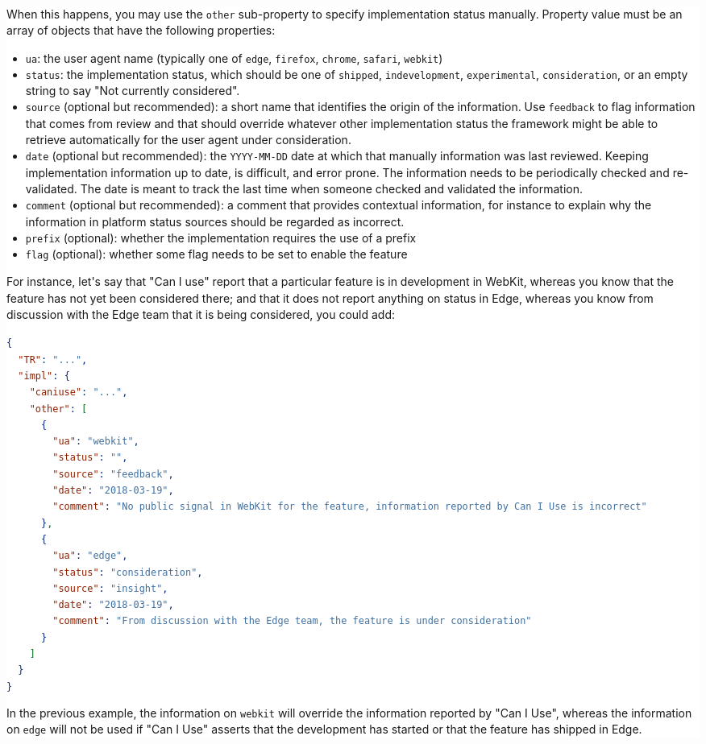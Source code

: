 When this happens, you may use the `other` sub-property to specify implementation status manually. Property value must be an array of objects that have the following properties:
* `ua`: the user agent name (typically one of `edge`, `firefox`, `chrome`, `safari`, `webkit`)
* `status`: the implementation status, which should be one of `shipped`, `indevelopment`, `experimental`, `consideration`, or an empty string to say "Not currently considered".
* `source` (optional but recommended): a short name that identifies the origin of the information. Use `feedback` to flag information that comes from review and that should override whatever other implementation status the framework might be able to retrieve automatically for the user agent under consideration.
* `date` (optional but recommended): the `YYYY-MM-DD` date at which that manually information was last reviewed. Keeping implementation information up to date, is difficult, and error prone. The information needs to be periodically checked and re-validated. The date is meant to track the last time when someone checked and validated the information.
* `comment` (optional but recommended): a comment that provides contextual information, for instance to explain why the information in platform status sources should be regarded as incorrect.
* `prefix` (optional): whether the implementation requires the use of a prefix
* `flag` (optional): whether some flag needs to be set to enable the feature

For instance, let's say that "Can I use" report that a particular feature is in development in WebKit, whereas you know that the feature has not yet been considered there; and that it does not report anything on status in Edge, whereas you know from discussion with the Edge team that it is being considered, you could add:

```json
{
  "TR": "...",
  "impl": {
    "caniuse": "...",
    "other": [
      {
        "ua": "webkit",
        "status": "",
        "source": "feedback",
        "date": "2018-03-19",
        "comment": "No public signal in WebKit for the feature, information reported by Can I Use is incorrect"
      },
      {
        "ua": "edge",
        "status": "consideration",
        "source": "insight",
        "date": "2018-03-19",
        "comment": "From discussion with the Edge team, the feature is under consideration"
      }
    ]
  }
}
```

In the previous example, the information on `webkit` will override the information reported by "Can I Use", whereas the information on `edge` will not be used if "Can I Use" asserts that the development has started or that the feature has shipped in Edge.
